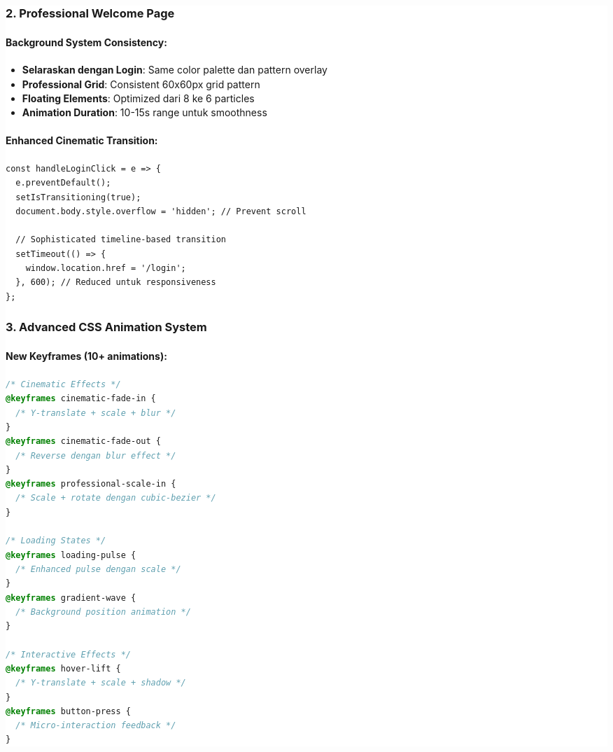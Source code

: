 ### 2. **Professional Welcome Page**

#### Background System Consistency:

- **Selaraskan dengan Login**: Same color palette dan pattern overlay
- **Professional Grid**: Consistent 60x60px grid pattern
- **Floating Elements**: Optimized dari 8 ke 6 particles
- **Animation Duration**: 10-15s range untuk smoothness

#### Enhanced Cinematic Transition:

```tsx
const handleLoginClick = e => {
  e.preventDefault();
  setIsTransitioning(true);
  document.body.style.overflow = 'hidden'; // Prevent scroll

  // Sophisticated timeline-based transition
  setTimeout(() => {
    window.location.href = '/login';
  }, 600); // Reduced untuk responsiveness
};
```

### 3. **Advanced CSS Animation System**

#### New Keyframes (10+ animations):

```css
/* Cinematic Effects */
@keyframes cinematic-fade-in {
  /* Y-translate + scale + blur */
}
@keyframes cinematic-fade-out {
  /* Reverse dengan blur effect */
}
@keyframes professional-scale-in {
  /* Scale + rotate dengan cubic-bezier */
}

/* Loading States */
@keyframes loading-pulse {
  /* Enhanced pulse dengan scale */
}
@keyframes gradient-wave {
  /* Background position animation */
}

/* Interactive Effects */
@keyframes hover-lift {
  /* Y-translate + scale + shadow */
}
@keyframes button-press {
  /* Micro-interaction feedback */
}
```
